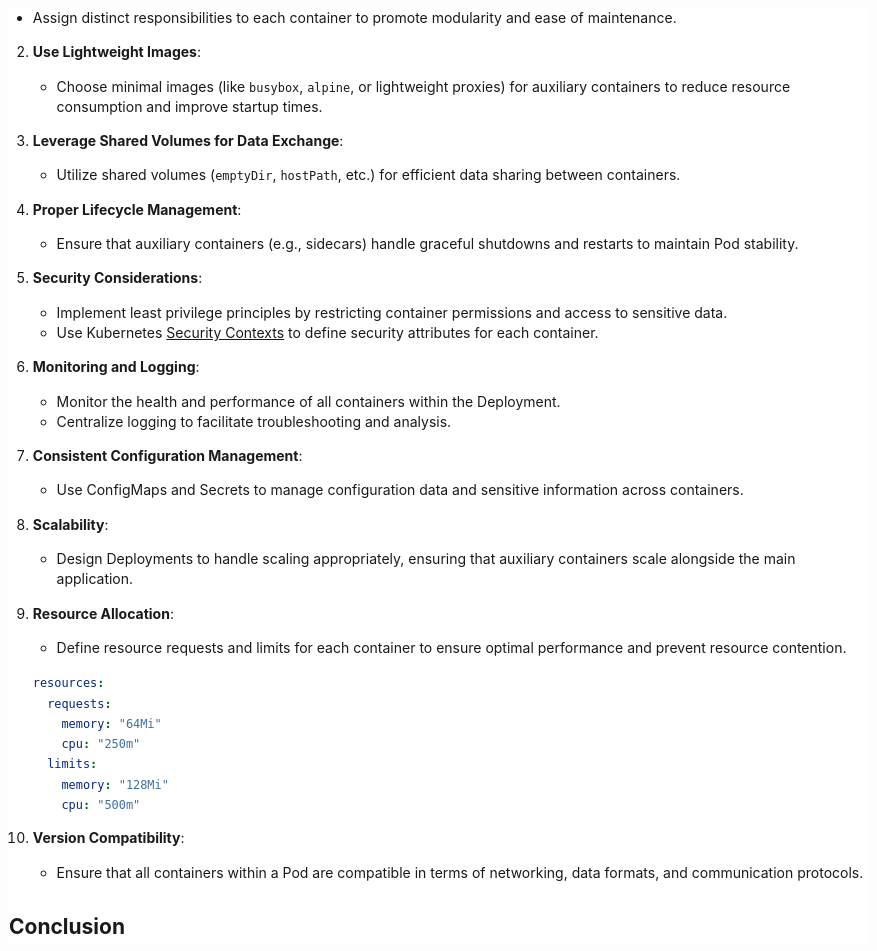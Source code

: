    - Assign distinct responsibilities to each container to promote modularity and ease of maintenance.

2. **Use Lightweight Images**:

   - Choose minimal images (like `busybox`, `alpine`, or lightweight proxies) for auxiliary containers to reduce resource consumption and improve startup times.

3. **Leverage Shared Volumes for Data Exchange**:

   - Utilize shared volumes (`emptyDir`, `hostPath`, etc.) for efficient data sharing between containers.

4. **Proper Lifecycle Management**:

   - Ensure that auxiliary containers (e.g., sidecars) handle graceful shutdowns and restarts to maintain Pod stability.

5. **Security Considerations**:

   - Implement least privilege principles by restricting container permissions and access to sensitive data.
   - Use Kubernetes [Security Contexts](https://kubernetes.io/docs/tasks/configure-pod-container/security-context/) to define security attributes for each container.

6. **Monitoring and Logging**:

   - Monitor the health and performance of all containers within the Deployment.
   - Centralize logging to facilitate troubleshooting and analysis.

7. **Consistent Configuration Management**:

   - Use ConfigMaps and Secrets to manage configuration data and sensitive information across containers.

8. **Scalability**:

   - Design Deployments to handle scaling appropriately, ensuring that auxiliary containers scale alongside the main application.

9. **Resource Allocation**:

   - Define resource requests and limits for each container to ensure optimal performance and prevent resource contention.

   ```yaml
   resources:
     requests:
       memory: "64Mi"
       cpu: "250m"
     limits:
       memory: "128Mi"
       cpu: "500m"
   ```

10. **Version Compatibility**:
    - Ensure that all containers within a Pod are compatible in terms of networking, data formats, and communication protocols.

## Conclusion
